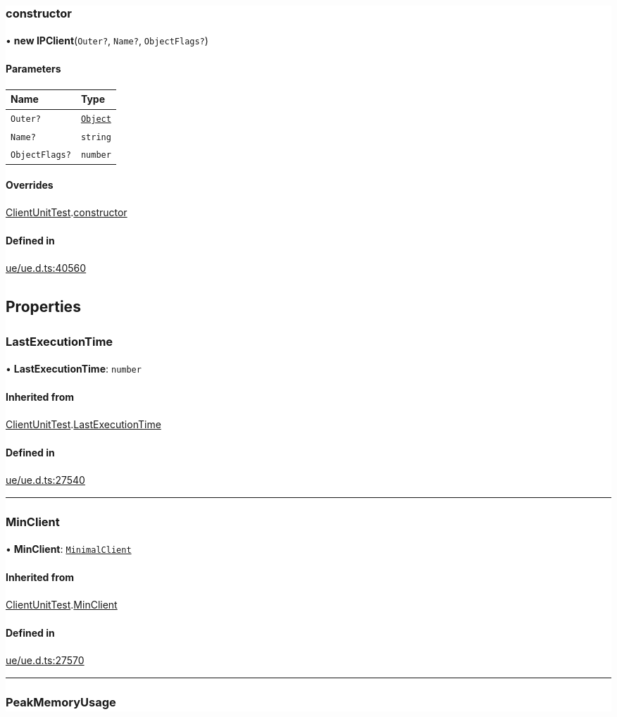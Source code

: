 ### constructor

• **new IPClient**(`Outer?`, `Name?`, `ObjectFlags?`)

#### Parameters

| Name | Type |
| :------ | :------ |
| `Outer?` | [`Object`](ue_ue.Object.md) |
| `Name?` | `string` |
| `ObjectFlags?` | `number` |

#### Overrides

[ClientUnitTest](ue_ue.ClientUnitTest.md).[constructor](ue_ue.ClientUnitTest.md#constructor)

#### Defined in

[ue/ue.d.ts:40560](https://github.com/YugMetaverse/yug_typings/blob/25cad34/ue/ue.d.ts#L40560)

## Properties

### LastExecutionTime

• **LastExecutionTime**: `number`

#### Inherited from

[ClientUnitTest](ue_ue.ClientUnitTest.md).[LastExecutionTime](ue_ue.ClientUnitTest.md#lastexecutiontime)

#### Defined in

[ue/ue.d.ts:27540](https://github.com/YugMetaverse/yug_typings/blob/25cad34/ue/ue.d.ts#L27540)

___

### MinClient

• **MinClient**: [`MinimalClient`](ue_ue.MinimalClient.md)

#### Inherited from

[ClientUnitTest](ue_ue.ClientUnitTest.md).[MinClient](ue_ue.ClientUnitTest.md#minclient)

#### Defined in

[ue/ue.d.ts:27570](https://github.com/YugMetaverse/yug_typings/blob/25cad34/ue/ue.d.ts#L27570)

___

### PeakMemoryUsage
